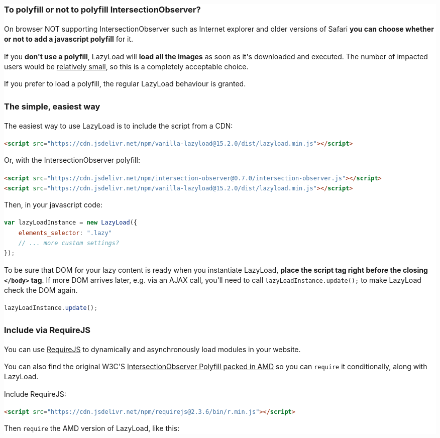 ### To polyfill or not to polyfill IntersectionObserver?

On browser NOT supporting IntersectionObserver such as Internet explorer and older versions of Safari **you can choose whether or not to add a javascript polyfill** for it.

If you **don't use a polyfill**, LazyLoad will **load all the images** as soon as it's downloaded and executed. The number of impacted users would be [relatively small](https://caniuse.com/intersectionobserver), so this is a completely acceptable choice.

If you prefer to load a polyfill, the regular LazyLoad behaviour is granted.

### The simple, easiest way

The easiest way to use LazyLoad is to include the script from a CDN:

```html
<script src="https://cdn.jsdelivr.net/npm/vanilla-lazyload@15.2.0/dist/lazyload.min.js"></script>
```

Or, with the IntersectionObserver polyfill:

```html
<script src="https://cdn.jsdelivr.net/npm/intersection-observer@0.7.0/intersection-observer.js"></script>
<script src="https://cdn.jsdelivr.net/npm/vanilla-lazyload@15.2.0/dist/lazyload.min.js"></script>
```

Then, in your javascript code:

```js
var lazyLoadInstance = new LazyLoad({
    elements_selector: ".lazy"
    // ... more custom settings?
});
```

To be sure that DOM for your lazy content is ready when you instantiate LazyLoad, **place the script tag right before the closing `</body>` tag**. If more DOM arrives later, e.g. via an AJAX call, you'll need to call `lazyLoadInstance.update();` to make LazyLoad check the DOM again.

```js
lazyLoadInstance.update();
```

### Include via RequireJS

You can use [RequireJS](https://requirejs.org) to dynamically and asynchronously load modules in your website.

You can also find the original W3C'S [IntersectionObserver Polyfill packed in AMD](https://github.com/verlok/IntersectionObserverAMD) so you can `require` it conditionally, along with LazyLoad.

Include RequireJS:

```html
<script src="https://cdn.jsdelivr.net/npm/requirejs@2.3.6/bin/r.min.js"></script>
```

Then `require` the AMD version of LazyLoad, like this:
